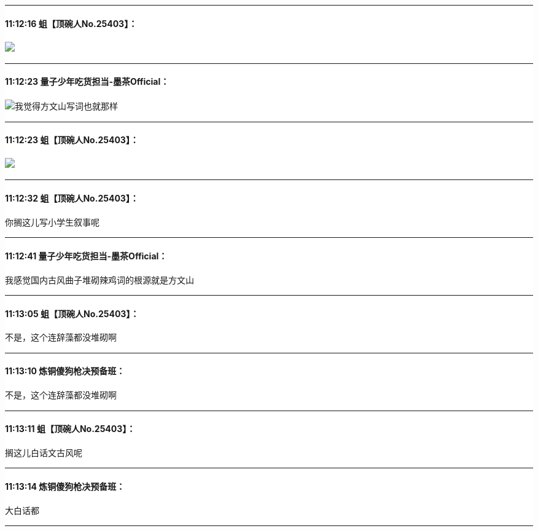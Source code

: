 *****

#### 11:12:16  蛆【顶碗人No.25403】：

![](http://gchat.qpic.cn/gchatpic_new/794594593/614391357-2853789576-FFE4AE5B3043FA71B9EA1E126D5B76F2/0?term=2")

*****

#### 11:12:23  量子少年吃货担当-墨茶Official：

![](http://gchat.qpic.cn/gchatpic_new/477620183/614391357-2275999667-549920B5C3719F983C97CFBEE28A4D49/0?term=2")我觉得方文山写词也就那样

*****

#### 11:12:23  蛆【顶碗人No.25403】：

![](http://gchat.qpic.cn/gchatpic_new/794594593/614391357-2814535871-9146C3FDB17C02138A1AA04B69FBD735/0?term=2")

*****

#### 11:12:32  蛆【顶碗人No.25403】：

你搁这儿写小学生叙事呢

*****

#### 11:12:41  量子少年吃货担当-墨茶Official：

我感觉国内古风曲子堆砌辣鸡词的根源就是方文山

*****

#### 11:13:05  蛆【顶碗人No.25403】：

不是，这个连辞藻都没堆砌啊

*****

#### 11:13:10  炼铜傻狗枪决预备班：

不是，这个连辞藻都没堆砌啊

*****

#### 11:13:11  蛆【顶碗人No.25403】：

搁这儿白话文古风呢

*****

#### 11:13:14  炼铜傻狗枪决预备班：

大白话都

*****
